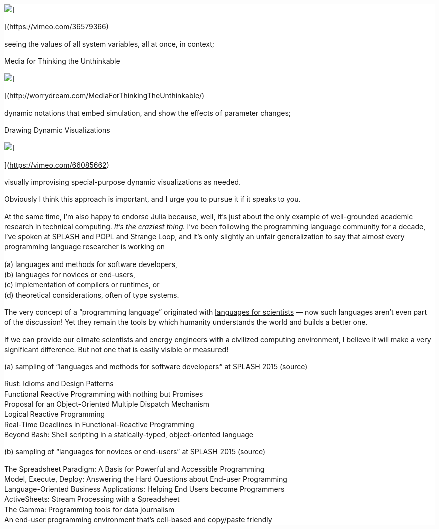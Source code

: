 ![](http://worrydream.com/ClimateChange/Images/05-dynamic-3.png)[

](https://vimeo.com/36579366)

seeing the values of all system variables, all at once, in context;

Media for Thinking the Unthinkable

![](http://worrydream.com/ClimateChange/Images/05-dynamic-4.png)[

](http://worrydream.com/MediaForThinkingTheUnthinkable/)

dynamic notations that embed simulation, and show the effects of parameter changes;

Drawing Dynamic Visualizations

![](http://worrydream.com/ClimateChange/Images/05-dynamic-5.png)[

](https://vimeo.com/66085662)

visually improvising special-purpose dynamic visualizations as needed.

Obviously I think this approach is important, and I urge you to pursue it if it speaks to you.

At the same time, I’m also happy to endorse Julia because, well, it’s just about the only example of well-grounded academic research in technical computing. _It’s the craziest thing._ I’ve been following the programming language community for a decade, I’ve spoken at [SPLASH](http://splashcon.org) and [POPL](http://popl.mpi-sws.org) and [Strange Loop](http://www.thestrangeloop.com), and it’s only slightly an unfair generalization to say that almost every programming language researcher is working on

(a) languages and methods for software developers,  
(b) languages for novices or end-users,  
(c) implementation of compilers or runtimes, or  
(d) theoretical considerations, often of type systems. 

The very concept of a “programming language” originated with [languages for scientists](https://en.wikipedia.org/wiki/Fortran) — now such languages aren’t even part of the discussion! Yet they remain the tools by which humanity understands the world and builds a better one.

If we can provide our climate scientists and energy engineers with a civilized computing environment, I believe it will make a very significant difference. But not one that is easily visible or measured!

(a) sampling of “languages and methods for software developers” at SPLASH 2015 [(source)](http://2015.splashcon.org/program/program-splash2015)

Rust: Idioms and Design Patterns  
Functional Reactive Programming with nothing but Promises  
Proposal for an Object-Oriented Multiple Dispatch Mechanism  
Logical Reactive Programming  
Real-Time Deadlines in Functional-Reactive Programming  
Beyond Bash: Shell scripting in a statically-typed, object-oriented language  

(b) sampling of “languages for novices or end-users” at SPLASH 2015 [(source)](http://2015.splashcon.org/program/program-splash2015)

The Spreadsheet Paradigm: A Basis for Powerful and Accessible Programming  
Model, Execute, Deploy: Answering the Hard Questions about End-user Programming  
Language-Oriented Business Applications: Helping End Users become Programmers  
ActiveSheets: Stream Processing with a Spreadsheet  
The Gamma: Programming tools for data journalism  
An end-user programming environment that’s cell-based and copy/paste friendly  
